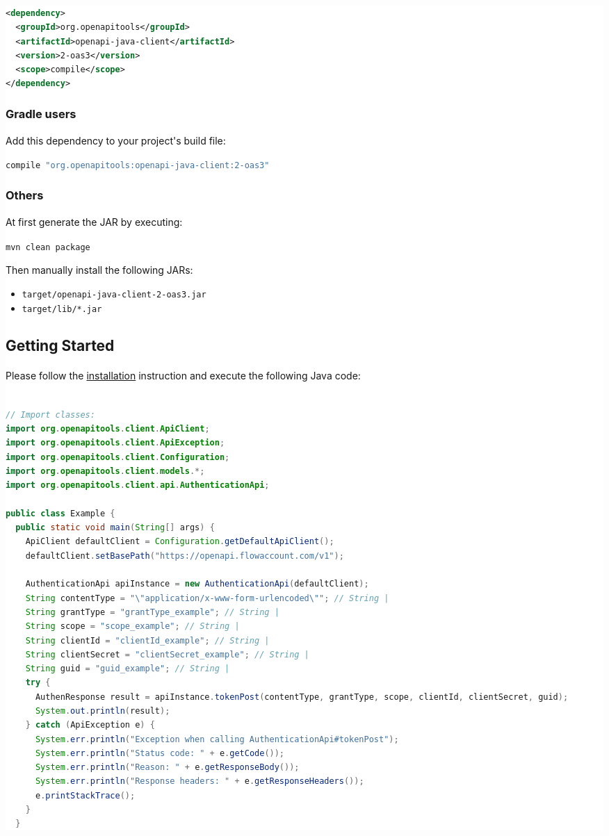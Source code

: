 ```xml
<dependency>
  <groupId>org.openapitools</groupId>
  <artifactId>openapi-java-client</artifactId>
  <version>2-oas3</version>
  <scope>compile</scope>
</dependency>
```

### Gradle users

Add this dependency to your project's build file:

```groovy
compile "org.openapitools:openapi-java-client:2-oas3"
```

### Others

At first generate the JAR by executing:

```shell
mvn clean package
```

Then manually install the following JARs:

* `target/openapi-java-client-2-oas3.jar`
* `target/lib/*.jar`

## Getting Started

Please follow the [installation](#installation) instruction and execute the following Java code:

```java

// Import classes:
import org.openapitools.client.ApiClient;
import org.openapitools.client.ApiException;
import org.openapitools.client.Configuration;
import org.openapitools.client.models.*;
import org.openapitools.client.api.AuthenticationApi;

public class Example {
  public static void main(String[] args) {
    ApiClient defaultClient = Configuration.getDefaultApiClient();
    defaultClient.setBasePath("https://openapi.flowaccount.com/v1");

    AuthenticationApi apiInstance = new AuthenticationApi(defaultClient);
    String contentType = "\"application/x-www-form-urlencoded\""; // String | 
    String grantType = "grantType_example"; // String | 
    String scope = "scope_example"; // String | 
    String clientId = "clientId_example"; // String | 
    String clientSecret = "clientSecret_example"; // String | 
    String guid = "guid_example"; // String | 
    try {
      AuthenResponse result = apiInstance.tokenPost(contentType, grantType, scope, clientId, clientSecret, guid);
      System.out.println(result);
    } catch (ApiException e) {
      System.err.println("Exception when calling AuthenticationApi#tokenPost");
      System.err.println("Status code: " + e.getCode());
      System.err.println("Reason: " + e.getResponseBody());
      System.err.println("Response headers: " + e.getResponseHeaders());
      e.printStackTrace();
    }
  }
```